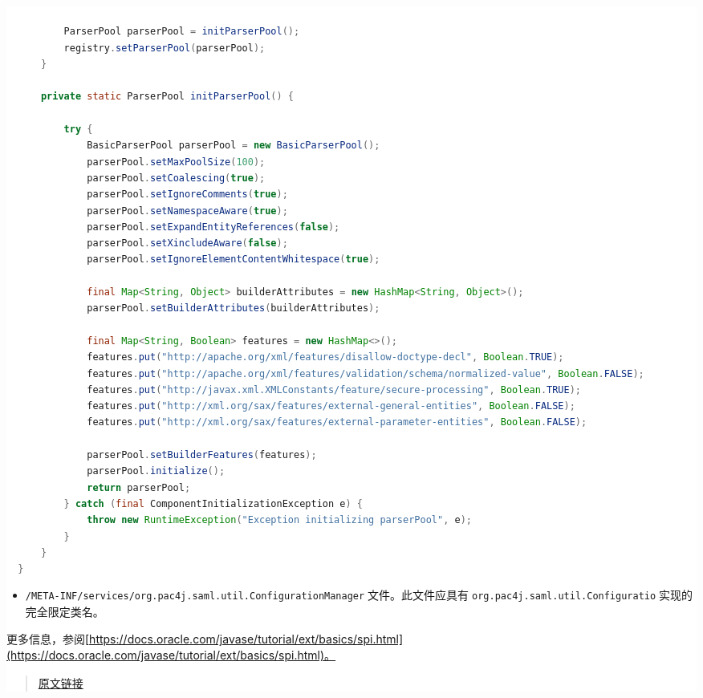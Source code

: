 ```java

          ParserPool parserPool = initParserPool();
          registry.setParserPool(parserPool);
      }

      private static ParserPool initParserPool() {

          try {
              BasicParserPool parserPool = new BasicParserPool();
              parserPool.setMaxPoolSize(100);
              parserPool.setCoalescing(true);
              parserPool.setIgnoreComments(true);
              parserPool.setNamespaceAware(true);
              parserPool.setExpandEntityReferences(false);
              parserPool.setXincludeAware(false);
              parserPool.setIgnoreElementContentWhitespace(true);

              final Map<String, Object> builderAttributes = new HashMap<String, Object>();
              parserPool.setBuilderAttributes(builderAttributes);

              final Map<String, Boolean> features = new HashMap<>();
              features.put("http://apache.org/xml/features/disallow-doctype-decl", Boolean.TRUE);
              features.put("http://apache.org/xml/features/validation/schema/normalized-value", Boolean.FALSE);
              features.put("http://javax.xml.XMLConstants/feature/secure-processing", Boolean.TRUE);
              features.put("http://xml.org/sax/features/external-general-entities", Boolean.FALSE);
              features.put("http://xml.org/sax/features/external-parameter-entities", Boolean.FALSE);

              parserPool.setBuilderFeatures(features);
              parserPool.initialize();
              return parserPool;
          } catch (final ComponentInitializationException e) {
              throw new RuntimeException("Exception initializing parserPool", e);
          }
      }
  }
  ```

- `/META-INF/services/org.pac4j.saml.util.ConfigurationManager` 文件。此文件应具有 `org.pac4j.saml.util.Configuratio` 实现的完全限定类名。

更多信息，参阅[https://docs.oracle.com/javase/tutorial/ext/basics/spi.html](https://docs.oracle.com/javase/tutorial/ext/basics/spi.html)。

> [原文链接](https://www.pac4j.org/4.5.x/docs/clients/saml.html)
